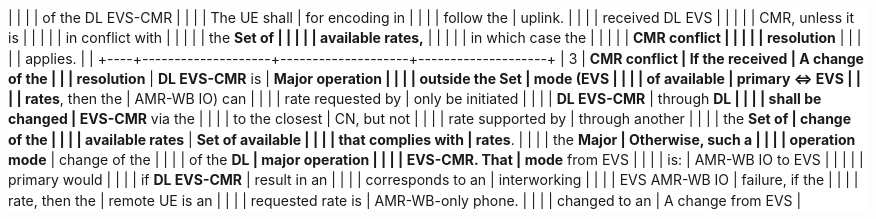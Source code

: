 |    |                    |                    | of the DL EVS-CMR  |
|    |                    | The UE shall       | for encoding in    |
|    |                    | follow the         | uplink.            |
|    |                    | received DL EVS    |                    |
|    |                    | CMR, unless it is  |                    |
|    |                    | in conflict with   |                    |
|    |                    | the **Set of       |                    |
|    |                    | available rates,** |                    |
|    |                    | in which case the  |                    |
|    |                    | **CMR conflict     |                    |
|    |                    | resolution**       |                    |
|    |                    | applies.           |                    |
+----+--------------------+--------------------+--------------------+
| 3  | **CMR conflict     | If the received    | A change of the    |
|    | resolution**       | **DL EVS-CMR** is  | **Major operation  |
|    |                    | outside the **Set  | mode** (EVS        |
|    |                    | of available       | primary \<=\> EVS  |
|    |                    | rates**, then the  | AMR-WB IO) can     |
|    |                    | rate requested by  | only be initiated  |
|    |                    | **DL EVS-CMR**     | through **DL       |
|    |                    | shall be changed   | EVS-CMR** via the  |
|    |                    | to the closest     | CN, but not        |
|    |                    | rate supported by  | through another    |
|    |                    | the **Set of       | change of the      |
|    |                    | available rates**  | **Set of available |
|    |                    | that complies with | rates**.           |
|    |                    | the **Major        | Otherwise, such a  |
|    |                    | operation mode**   | change of the      |
|    |                    | of the **DL        | **major operation  |
|    |                    | EVS-CMR**. That    | mode** from EVS    |
|    |                    | is:                | AMR-WB IO to EVS   |
|    |                    |                    | primary would      |
|    |                    | if **DL EVS-CMR**  | result in an       |
|    |                    | corresponds to an  | interworking       |
|    |                    | EVS AMR-WB IO      | failure, if the    |
|    |                    | rate, then the     | remote UE is an    |
|    |                    | requested rate is  | AMR-WB-only phone. |
|    |                    | changed to an      | A change from EVS  |